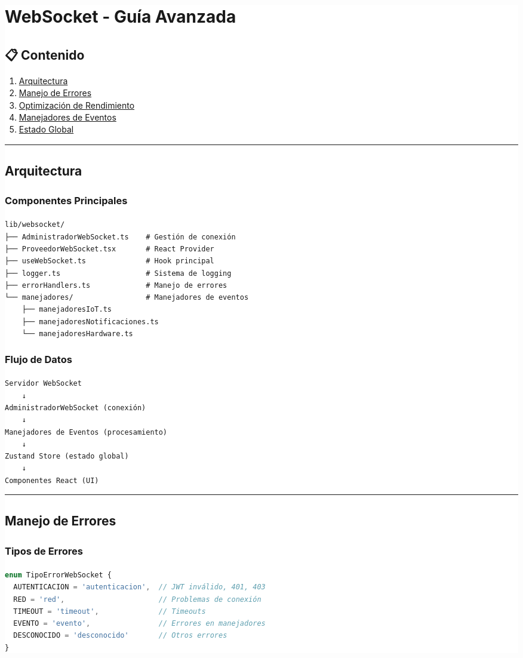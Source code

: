 # WebSocket - Guía Avanzada

## 📋 Contenido

1. [Arquitectura](#arquitectura)
2. [Manejo de Errores](#manejo-de-errores)
3. [Optimización de Rendimiento](#optimización-de-rendimiento)
4. [Manejadores de Eventos](#manejadores-de-eventos)
5. [Estado Global](#estado-global)

---

## Arquitectura

### Componentes Principales

```
lib/websocket/
├── AdministradorWebSocket.ts    # Gestión de conexión
├── ProveedorWebSocket.tsx       # React Provider
├── useWebSocket.ts              # Hook principal
├── logger.ts                    # Sistema de logging
├── errorHandlers.ts             # Manejo de errores
└── manejadores/                 # Manejadores de eventos
    ├── manejadoresIoT.ts
    ├── manejadoresNotificaciones.ts
    └── manejadoresHardware.ts
```

### Flujo de Datos

```
Servidor WebSocket
    ↓
AdministradorWebSocket (conexión)
    ↓
Manejadores de Eventos (procesamiento)
    ↓
Zustand Store (estado global)
    ↓
Componentes React (UI)
```

---

## Manejo de Errores

### Tipos de Errores

```typescript
enum TipoErrorWebSocket {
  AUTENTICACION = 'autenticacion',  // JWT inválido, 401, 403
  RED = 'red',                      // Problemas de conexión
  TIMEOUT = 'timeout',              // Timeouts
  EVENTO = 'evento',                // Errores en manejadores
  DESCONOCIDO = 'desconocido'       // Otros errores
}
```
